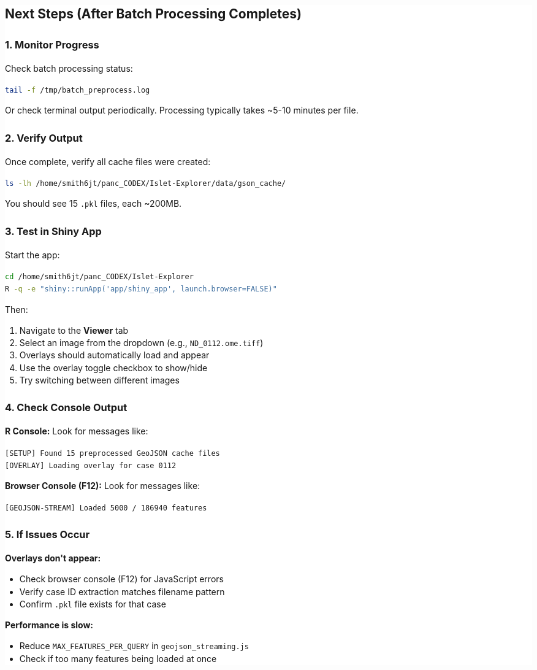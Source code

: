 ## Next Steps (After Batch Processing Completes)

### 1. Monitor Progress
Check batch processing status:
```bash
tail -f /tmp/batch_preprocess.log
```

Or check terminal output periodically. Processing typically takes ~5-10 minutes per file.

### 2. Verify Output
Once complete, verify all cache files were created:
```bash
ls -lh /home/smith6jt/panc_CODEX/Islet-Explorer/data/gson_cache/
```

You should see 15 `.pkl` files, each ~200MB.

### 3. Test in Shiny App
Start the app:
```bash
cd /home/smith6jt/panc_CODEX/Islet-Explorer
R -q -e "shiny::runApp('app/shiny_app', launch.browser=FALSE)"
```

Then:
1. Navigate to the **Viewer** tab
2. Select an image from the dropdown (e.g., `ND_0112.ome.tiff`)
3. Overlays should automatically load and appear
4. Use the overlay toggle checkbox to show/hide
5. Try switching between different images

### 4. Check Console Output
**R Console:** Look for messages like:
```
[SETUP] Found 15 preprocessed GeoJSON cache files
[OVERLAY] Loading overlay for case 0112
```

**Browser Console (F12):** Look for messages like:
```
[GEOJSON-STREAM] Loaded 5000 / 186940 features
```

### 5. If Issues Occur

**Overlays don't appear:**
- Check browser console (F12) for JavaScript errors
- Verify case ID extraction matches filename pattern
- Confirm `.pkl` file exists for that case

**Performance is slow:**
- Reduce `MAX_FEATURES_PER_QUERY` in `geojson_streaming.js`
- Check if too many features being loaded at once
